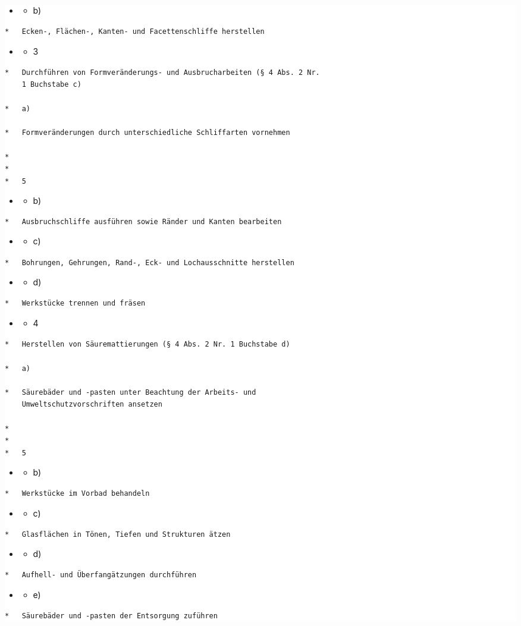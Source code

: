 
*    *   b)

    *   Ecken-, Flächen-, Kanten- und Facettenschliffe herstellen


*    *   3

    *   Durchführen von Formveränderungs- und Ausbrucharbeiten (§ 4 Abs. 2 Nr.
        1 Buchstabe c)

    *   a)

    *   Formveränderungen durch unterschiedliche Schliffarten vornehmen

    *
    *
    *   5


*    *   b)

    *   Ausbruchschliffe ausführen sowie Ränder und Kanten bearbeiten


*    *   c)

    *   Bohrungen, Gehrungen, Rand-, Eck- und Lochausschnitte herstellen


*    *   d)

    *   Werkstücke trennen und fräsen


*    *   4

    *   Herstellen von Säuremattierungen (§ 4 Abs. 2 Nr. 1 Buchstabe d)

    *   a)

    *   Säurebäder und -pasten unter Beachtung der Arbeits- und
        Umweltschutzvorschriften ansetzen

    *
    *
    *   5


*    *   b)

    *   Werkstücke im Vorbad behandeln


*    *   c)

    *   Glasflächen in Tönen, Tiefen und Strukturen ätzen


*    *   d)

    *   Aufhell- und Überfangätzungen durchführen


*    *   e)

    *   Säurebäder und -pasten der Entsorgung zuführen
